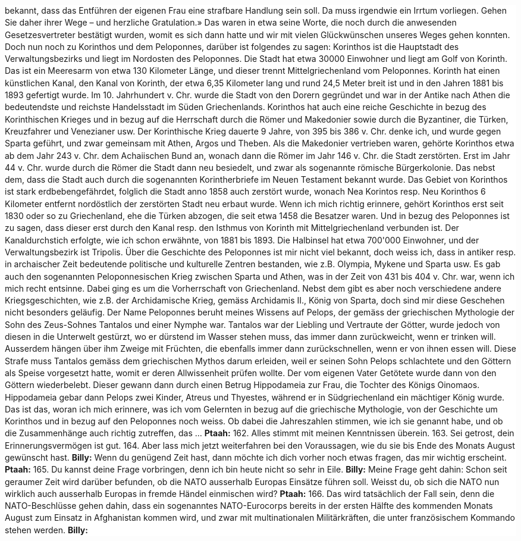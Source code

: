 bekannt, dass das Entführen der eigenen Frau eine strafbare Handlung sein soll. Da muss irgendwie ein Irrtum vorliegen. Gehen Sie daher ihrer Wege – und herzliche Gratulation.» Das waren in etwa seine Worte, die noch durch die anwesenden Gesetzesvertreter bestätigt wurden, womit es sich dann hatte und wir mit vielen Glückwünschen unseres Weges gehen konnten. Doch nun noch zu Korinthos und dem Peloponnes, darüber ist folgendes zu sagen: Korinthos ist die Hauptstadt des Verwaltungsbezirks und liegt im Nordosten des Peloponnes. Die Stadt hat etwa 30000 Einwohner und liegt am Golf von Korinth. Das ist ein Meeresarm von etwa 130 Kilometer Länge, und dieser trennt Mittelgriechenland vom Peloponnes. Korinth hat einen künstlichen Kanal, den Kanal von Korinth, der etwa 6,35 Kilometer lang und rund 24,5 Meter breit ist und in den Jahren 1881 bis 1893 gefertigt wurde. Im 10. Jahrhundert v. Chr. wurde die Stadt von den Dorern gegründet und war in der Antike nach Athen die bedeutendste und reichste Handelsstadt im Süden Griechenlands. Korinthos hat auch eine reiche Geschichte in bezug des Korinthischen Krieges und in bezug auf die Herrschaft durch die Römer und Makedonier sowie durch die Byzantiner, die Türken, Kreuzfahrer und Venezianer usw. Der Korinthische Krieg dauerte 9 Jahre, von 395 bis 386 v. Chr. denke ich, und wurde gegen Sparta geführt, und zwar gemeinsam mit Athen, Argos und Theben. Als die Makedonier vertrieben waren, gehörte Korinthos etwa ab dem Jahr 243 v. Chr. dem Achaiischen Bund an, wonach dann die Römer im Jahr 146 v. Chr. die Stadt zerstörten. Erst im Jahr 44 v. Chr. wurde durch die Römer die Stadt dann neu besiedelt, und zwar als sogenannte römische Bürgerkolonie. Das nebst dem, dass die Stadt auch durch die sogenannten Korintherbriefe im Neuen Testament bekannt wurde. Das Gebiet von Korinthos ist stark erdbebengefährdet, folglich die Stadt anno 1858 auch zerstört wurde, wonach Nea Korintos resp. Neu Korinthos 6 Kilometer entfernt nordöstlich der zerstörten Stadt neu erbaut wurde. Wenn ich mich richtig erinnere, gehört Korinthos erst seit 1830 oder so zu Griechenland, ehe die Türken abzogen, die seit etwa 1458 die Besatzer waren. Und in bezug des Peloponnes ist zu sagen, dass dieser erst durch den Kanal resp. den Isthmus von Korinth mit Mittelgriechenland verbunden ist. Der Kanaldurchstich erfolgte, wie ich schon erwähnte, von 1881 bis 1893. Die Halbinsel hat etwa 700'000 Einwohner, und der Verwaltungsbezirk ist Tripolis. Über die Geschichte des Peloponnes ist mir nicht viel bekannt, doch weiss ich, dass in antiker resp. in archaischer Zeit bedeutende politische und kulturelle Zentren bestanden, wie z.B. Olympia, Mykene und Sparta usw. Es gab auch den sogenannten Peloponnesischen Krieg zwischen Sparta und Athen, was in der Zeit von 431 bis 404 v. Chr. war, wenn ich mich recht entsinne. Dabei ging es um die Vorherrschaft von Griechenland. Nebst dem gibt es aber noch verschiedene andere Kriegsgeschichten, wie z.B. der Archidamische Krieg, gemäss Archidamis II., König von Sparta, doch sind mir diese Geschehen nicht besonders geläufig. Der Name Peloponnes beruht meines Wissens auf Pelops, der gemäss der griechischen Mythologie der Sohn des Zeus-Sohnes Tantalos und einer Nymphe war. Tantalos war der Liebling und Vertraute der Götter, wurde jedoch von diesen in die Unterwelt gestürzt, wo er dürstend im Wasser stehen muss, das immer dann zurückweicht, wenn er trinken will. Ausserdem hängen über ihm Zweige mit Früchten, die ebenfalls immer dann zurückschnellen, wenn er von ihnen essen will. Diese Strafe muss Tantalos gemäss dem griechischen Mythos darum erleiden, weil er seinen Sohn Pelops schlachtete und den Göttern als Speise vorgesetzt hatte, womit er deren Allwissenheit prüfen wollte. Der vom eigenen Vater Getötete wurde dann von den Göttern wiederbelebt. Dieser gewann dann durch einen Betrug Hippodameia zur Frau, die Tochter des Königs Oinomaos. Hippodameia gebar dann Pelops zwei Kinder, Atreus und Thyestes, während er in Südgriechenland ein mächtiger König wurde. Das ist das, woran ich mich erinnere, was ich vom Gelernten in bezug auf die griechische Mythologie, von der Geschichte um Korinthos und in bezug auf den Peloponnes noch weiss. Ob dabei die Jahreszahlen stimmen, wie ich sie genannt habe, und ob die Zusammenhänge auch richtig zutreffen, das …
**Ptaah:**
162. Alles stimmt mit meinen Kenntnissen überein.
163. Sei getrost, dein Erinnerungsvermögen ist gut.
164. Aber lass mich jetzt weiterfahren bei den Voraussagen, wie du sie bis Ende des Monats August gewünscht hast.
**Billy:**
Wenn du genügend Zeit hast, dann möchte ich dich vorher noch etwas fragen, das mir wichtig erscheint.
**Ptaah:**
165. Du kannst deine Frage vorbringen, denn ich bin heute nicht so sehr in Eile.
**Billy:**
Meine Frage geht dahin: Schon seit geraumer Zeit wird darüber befunden, ob die NATO ausserhalb Europas Einsätze führen soll. Weisst du, ob sich die NATO nun wirklich auch ausserhalb Europas in fremde Händel einmischen wird?
**Ptaah:**
166. Das wird tatsächlich der Fall sein, denn die NATO-Beschlüsse gehen dahin, dass ein sogenanntes NATO-Eurocorps bereits in der ersten Hälfte des kommenden Monats August zum Einsatz in Afghanistan kommen wird, und zwar mit multinationalen Militärkräften, die unter französischem Kommando stehen werden.
**Billy:**